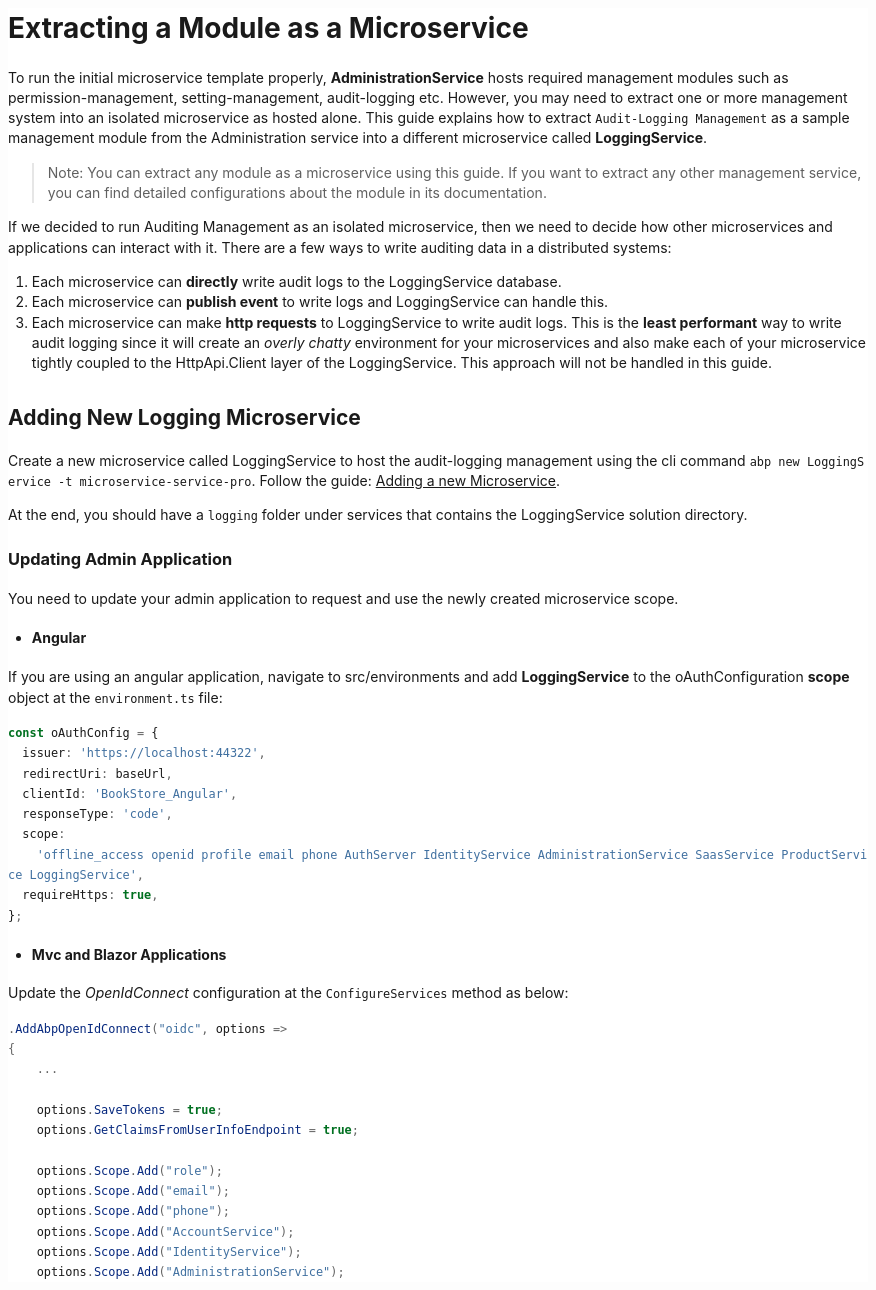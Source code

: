 # Extracting a Module as a Microservice

To run the initial microservice template properly, **AdministrationService** hosts required management modules such as permission-management, setting-management, audit-logging etc. However, you may need to extract one or more management system into an isolated microservice as hosted alone.
This guide explains how to extract `Audit-Logging Management` as a sample management module from the Administration service into a different microservice called **LoggingService**.

> Note: You can extract any module as a microservice using this guide. If you want to extract any other management service, you can find detailed configurations about the module in its documentation.

If we decided to run Auditing Management as an isolated microservice, then we need to decide how other microservices and applications can interact with it. There are a few ways to write auditing data in a distributed systems:

1. Each microservice can **directly** write audit logs to the LoggingService database. 
2. Each microservice can **publish event** to write logs and LoggingService can handle this. 
3. Each microservice can make **http requests** to LoggingService to write audit logs. This is the **least performant** way to write audit logging since it will create an *overly chatty* environment for your microservices and also make each of your microservice tightly coupled to the HttpApi.Client layer of the LoggingService. This approach will not be handled in this guide.

## Adding New Logging Microservice

Create a new microservice called LoggingService to host the audit-logging management using the cli command `abp new LoggingService -t microservice-service-pro`.
Follow the guide: [Adding a new Microservice](add-microservice.md).

At the end, you should have a `logging` folder under services that contains the LoggingService solution directory.

### Updating Admin Application
You need to update your admin application to request and use the newly created microservice scope.
- #### Angular
If you are using an angular application, navigate to src/environments and add **LoggingService** to the oAuthConfiguration **scope** object at the `environment.ts` file:
```typescript
const oAuthConfig = {
  issuer: 'https://localhost:44322',
  redirectUri: baseUrl,
  clientId: 'BookStore_Angular',
  responseType: 'code',
  scope:
    'offline_access openid profile email phone AuthServer IdentityService AdministrationService SaasService ProductService LoggingService',
  requireHttps: true,
};
```

- #### Mvc and Blazor Applications
Update the *OpenIdConnect* configuration at the `ConfigureServices` method as below:
```csharp
.AddAbpOpenIdConnect("oidc", options =>
{
	...

	options.SaveTokens = true;
	options.GetClaimsFromUserInfoEndpoint = true;

	options.Scope.Add("role");
	options.Scope.Add("email");
	options.Scope.Add("phone");
	options.Scope.Add("AccountService");
	options.Scope.Add("IdentityService");
	options.Scope.Add("AdministrationService");
```